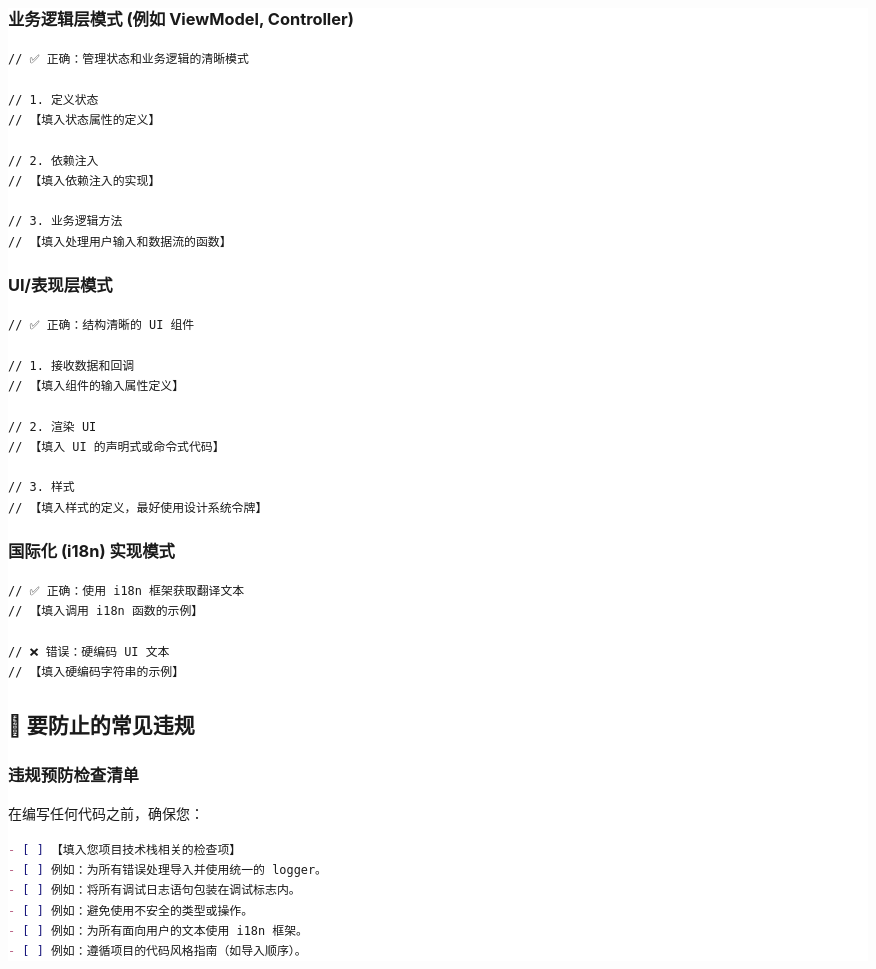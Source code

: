 ### 业务逻辑层模式 (例如 ViewModel, Controller)

```【填入您项目技术栈相关，例如：swift, typescript, kotlin】
// ✅ 正确：管理状态和业务逻辑的清晰模式

// 1. 定义状态
// 【填入状态属性的定义】

// 2. 依赖注入
// 【填入依赖注入的实现】

// 3. 业务逻辑方法
// 【填入处理用户输入和数据流的函数】
```

### UI/表现层模式

```【填入您项目技术栈相关，例如：swift, tsx, xml】
// ✅ 正确：结构清晰的 UI 组件

// 1. 接收数据和回调
// 【填入组件的输入属性定义】

// 2. 渲染 UI
// 【填入 UI 的声明式或命令式代码】

// 3. 样式
// 【填入样式的定义，最好使用设计系统令牌】
```

### 国际化 (i18n) 实现模式

```【填入您项目技术栈相关】
// ✅ 正确：使用 i18n 框架获取翻译文本
// 【填入调用 i18n 函数的示例】

// ❌ 错误：硬编码 UI 文本
// 【填入硬编码字符串的示例】
```

## 🚨 要防止的常见违规

### 违规预防检查清单

在编写任何代码之前，确保您：

```markdown
- [ ] 【填入您项目技术栈相关的检查项】
- [ ] 例如：为所有错误处理导入并使用统一的 logger。
- [ ] 例如：将所有调试日志语句包装在调试标志内。
- [ ] 例如：避免使用不安全的类型或操作。
- [ ] 例如：为所有面向用户的文本使用 i18n 框架。
- [ ] 例如：遵循项目的代码风格指南（如导入顺序）。
```
